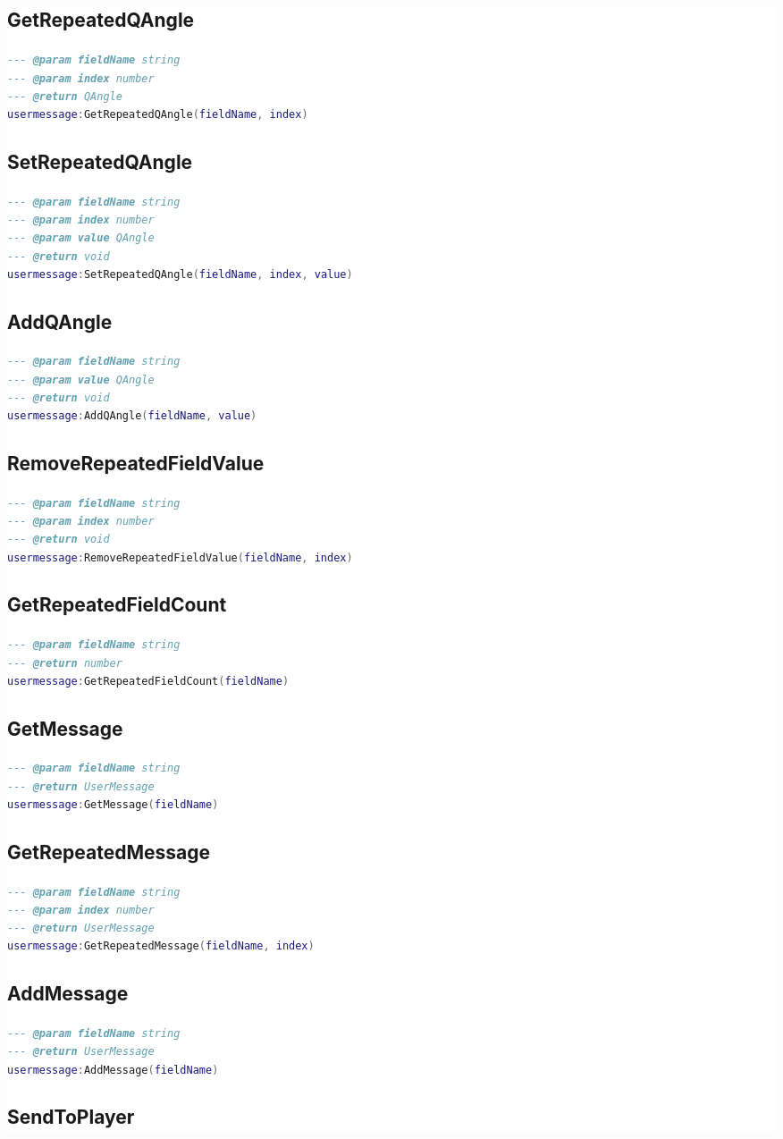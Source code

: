 ```lua
```
## GetRepeatedQAngle
```lua
--- @param fieldName string
--- @param index number
--- @return QAngle
usermessage:GetRepeatedQAngle(fieldName, index)
```
## SetRepeatedQAngle
```lua
--- @param fieldName string
--- @param index number
--- @param value QAngle
--- @return void
usermessage:SetRepeatedQAngle(fieldName, index, value)
```
## AddQAngle
```lua
--- @param fieldName string
--- @param value QAngle
--- @return void
usermessage:AddQAngle(fieldName, value)
```
## RemoveRepeatedFieldValue
```lua
--- @param fieldName string
--- @param index number
--- @return void
usermessage:RemoveRepeatedFieldValue(fieldName, index)
```
## GetRepeatedFieldCount
```lua
--- @param fieldName string
--- @return number
usermessage:GetRepeatedFieldCount(fieldName)
```
## GetMessage
```lua
--- @param fieldName string
--- @return UserMessage
usermessage:GetMessage(fieldName)
```
## GetRepeatedMessage
```lua
--- @param fieldName string
--- @param index number
--- @return UserMessage
usermessage:GetRepeatedMessage(fieldName, index)
```
## AddMessage
```lua
--- @param fieldName string
--- @return UserMessage
usermessage:AddMessage(fieldName)
```
## SendToPlayer